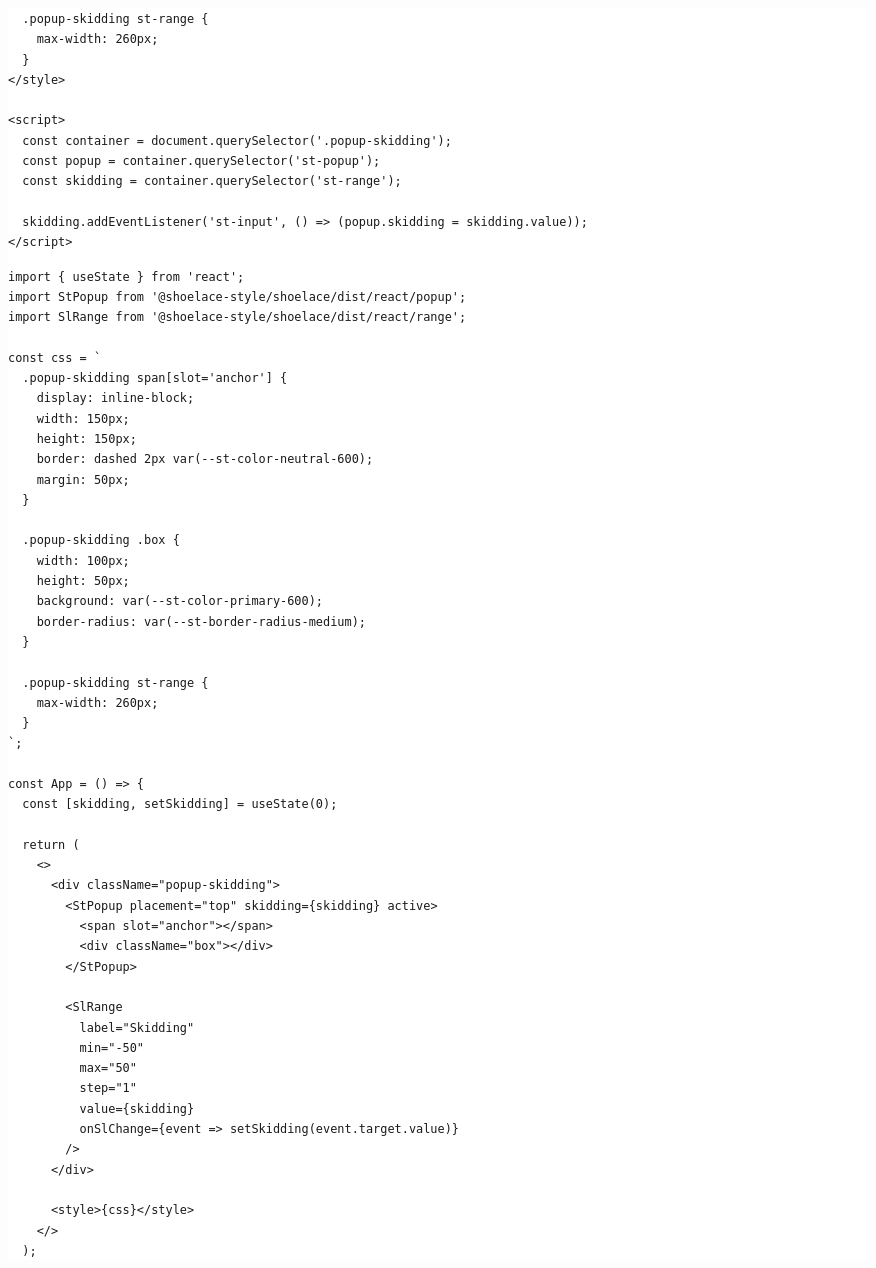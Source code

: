 ```html:preview
  .popup-skidding st-range {
    max-width: 260px;
  }
</style>

<script>
  const container = document.querySelector('.popup-skidding');
  const popup = container.querySelector('st-popup');
  const skidding = container.querySelector('st-range');

  skidding.addEventListener('st-input', () => (popup.skidding = skidding.value));
</script>
```

```jsx:react
import { useState } from 'react';
import StPopup from '@shoelace-style/shoelace/dist/react/popup';
import SlRange from '@shoelace-style/shoelace/dist/react/range';

const css = `
  .popup-skidding span[slot='anchor'] {
    display: inline-block;
    width: 150px;
    height: 150px;
    border: dashed 2px var(--st-color-neutral-600);
    margin: 50px;
  }

  .popup-skidding .box {
    width: 100px;
    height: 50px;
    background: var(--st-color-primary-600);
    border-radius: var(--st-border-radius-medium);
  }

  .popup-skidding st-range {
    max-width: 260px;
  }
`;

const App = () => {
  const [skidding, setSkidding] = useState(0);

  return (
    <>
      <div className="popup-skidding">
        <StPopup placement="top" skidding={skidding} active>
          <span slot="anchor"></span>
          <div className="box"></div>
        </StPopup>

        <SlRange
          label="Skidding"
          min="-50"
          max="50"
          step="1"
          value={skidding}
          onSlChange={event => setSkidding(event.target.value)}
        />
      </div>

      <style>{css}</style>
    </>
  );
```